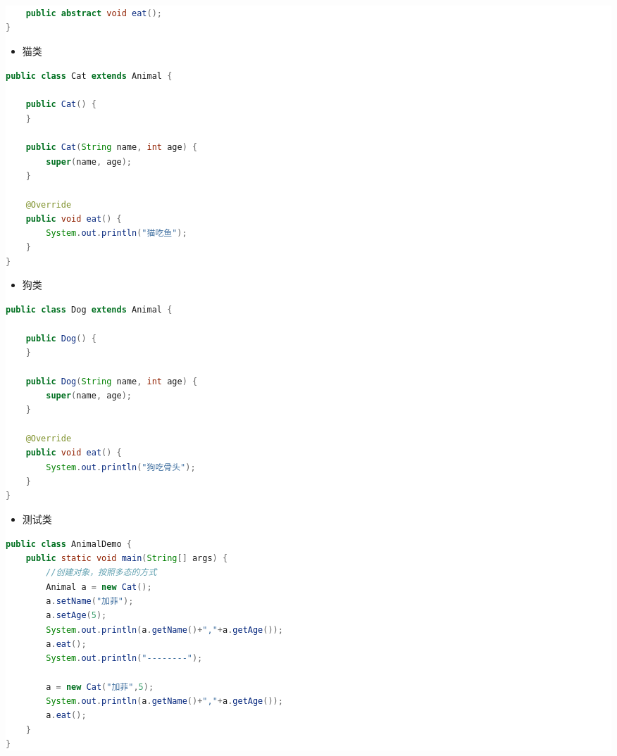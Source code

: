   ```java
      public abstract void eat();
  }
  ```

  - 猫类

  ```java
  public class Cat extends Animal {

      public Cat() {
      }

      public Cat(String name, int age) {
          super(name, age);
      }

      @Override
      public void eat() {
          System.out.println("猫吃鱼");
      }
  }
  ```

  - 狗类

  ```java
  public class Dog extends Animal {

      public Dog() {
      }

      public Dog(String name, int age) {
          super(name, age);
      }

      @Override
      public void eat() {
          System.out.println("狗吃骨头");
      }
  }
  ```

  - 测试类

  ```java
  public class AnimalDemo {
      public static void main(String[] args) {
          //创建对象，按照多态的方式
          Animal a = new Cat();
          a.setName("加菲");
          a.setAge(5);
          System.out.println(a.getName()+","+a.getAge());
          a.eat();
          System.out.println("--------");

          a = new Cat("加菲",5);
          System.out.println(a.getName()+","+a.getAge());
          a.eat();
      }
  }
  ```
